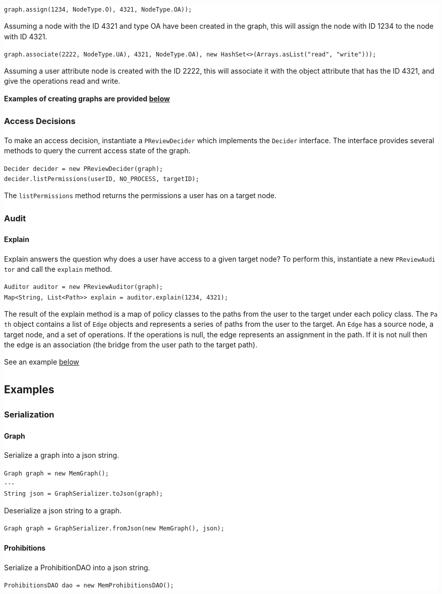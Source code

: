 ```
graph.assign(1234, NodeType.O), 4321, NodeType.OA));
```
Assuming a node with the ID 4321 and type OA have been created in the graph, this will assign the node with ID 1234 to the 
node with ID 4321.

```
graph.associate(2222, NodeType.UA), 4321, NodeType.OA), new HashSet<>(Arrays.asList("read", "write")));
```
Assuming a user attribute node is created with the ID 2222, this will associate it with the object attribute that has the 
ID 4321, and give the operations read and write.

**Examples of creating graphs are provided [below](#examples)**

### Access Decisions
To make an access decision, instantiate a `PReviewDecider` which implements the `Decider` interface. The interface provides
several methods to query the current access state of the graph.
```
Decider decider = new PReviewDecider(graph);
decider.listPermissions(userID, NO_PROCESS, targetID);
```
The `listPermissions` method returns the permissions a user has on a target node.

### Audit
#### Explain
Explain answers the question why does a user have access to a given target node? To perform this, instantiate a new 
`PReviewAuditor` and call the `explain` method.
```
Auditor auditor = new PReviewAuditor(graph);
Map<String, List<Path>> explain = auditor.explain(1234, 4321);
```
The result of the explain method is a map of policy classes to the paths from the user to the target under each policy class.
The `Path` object contains a list of `Edge` objects and represents a series of paths from the user to the target. An `Edge` has
a source node, a target node, and a set of operations. If the operations is null, the edge represents an assignment in the
path. If it is not null then the edge is an association (the bridge from the user path to the target path).

See an example [below](#explain-example)
## Examples

### Serialization
#### Graph
Serialize a graph into a json string.
```
Graph graph = new MemGraph();
---
String json = GraphSerializer.toJson(graph);
```
Deserialize a json string to a graph.
```
Graph graph = GraphSerializer.fromJson(new MemGraph(), json);
```
#### Prohibitions
Serialize a ProhibitionDAO into a json string.
```
ProhibitionsDAO dao = new MemProhibitionsDAO();
```